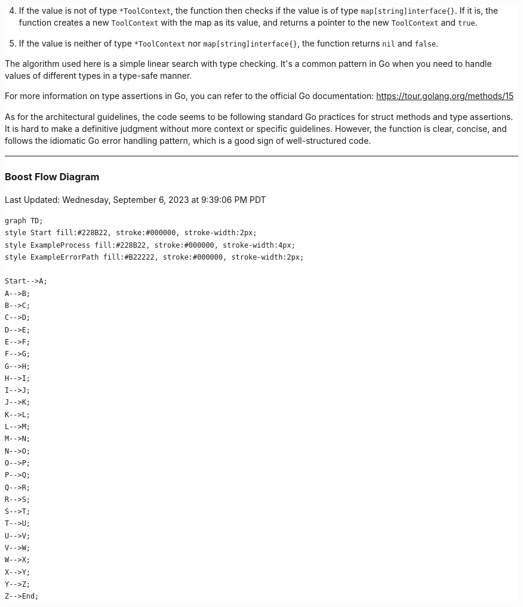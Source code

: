 4. If the value is not of type `*ToolContext`, the function then checks if the value is of type `map[string]interface{}`. If it is, the function creates a new `ToolContext` with the map as its value, and returns a pointer to the new `ToolContext` and `true`.

5. If the value is neither of type `*ToolContext` nor `map[string]interface{}`, the function returns `nil` and `false`.

The algorithm used here is a simple linear search with type checking. It's a common pattern in Go when you need to handle values of different types in a type-safe manner.

For more information on type assertions in Go, you can refer to the official Go documentation: https://tour.golang.org/methods/15

As for the architectural guidelines, the code seems to be following standard Go practices for struct methods and type assertions. It is hard to make a definitive judgment without more context or specific guidelines. However, the function is clear, concise, and follows the idiomatic Go error handling pattern, which is a good sign of well-structured code.



---

### Boost Flow Diagram

Last Updated: Wednesday, September 6, 2023 at 9:39:06 PM PDT

```mermaid
graph TD;
style Start fill:#228B22, stroke:#000000, stroke-width:2px;
style ExampleProcess fill:#228B22, stroke:#000000, stroke-width:4px;
style ExampleErrorPath fill:#B22222, stroke:#000000, stroke-width:2px;

Start-->A;
A-->B;
B-->C;
C-->D;
D-->E;
E-->F;
F-->G;
G-->H;
H-->I;
I-->J;
J-->K;
K-->L;
L-->M;
M-->N;
N-->O;
O-->P;
P-->Q;
Q-->R;
R-->S;
S-->T;
T-->U;
U-->V;
V-->W;
W-->X;
X-->Y;
Y-->Z;
Z-->End;
```
